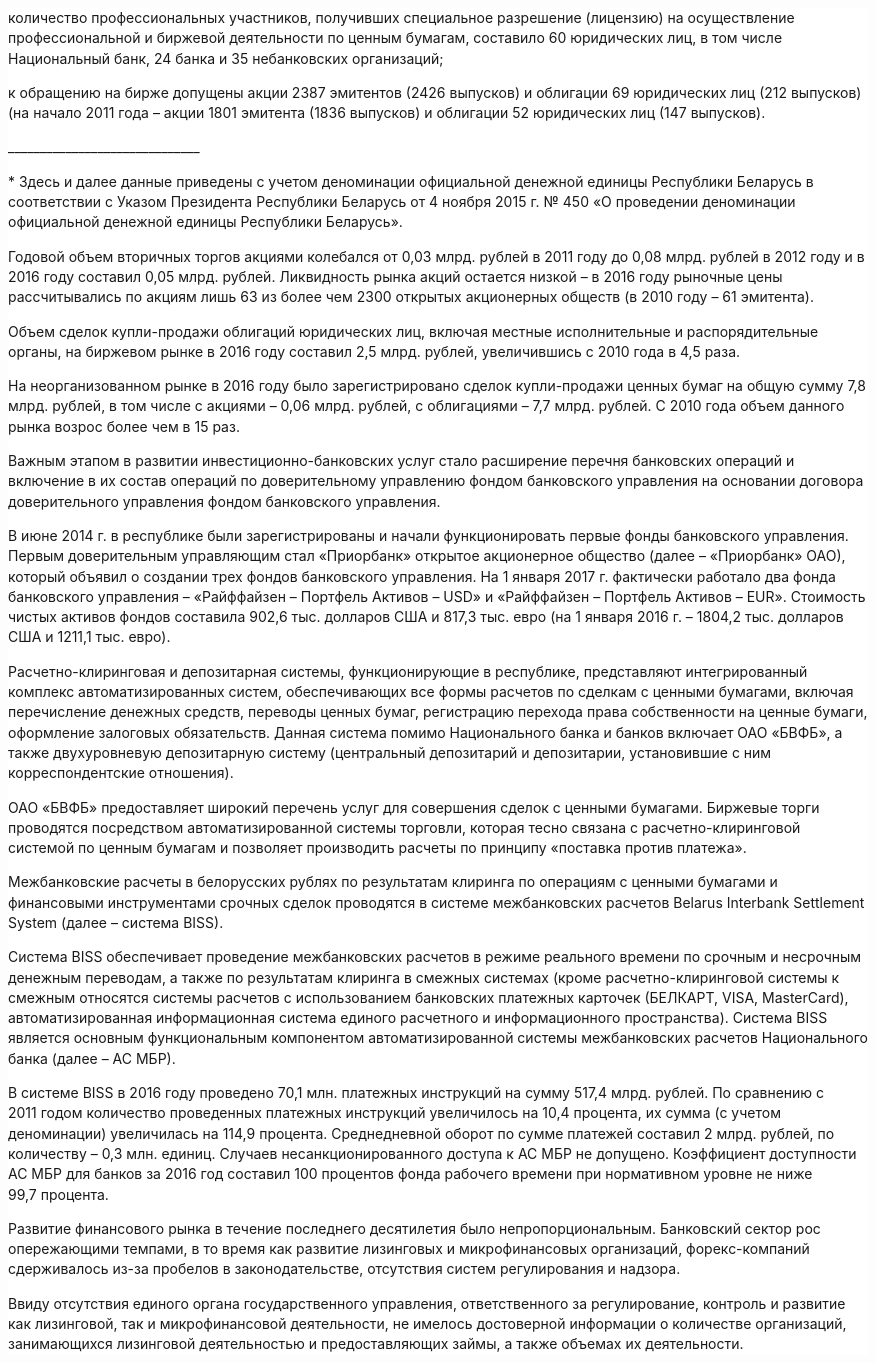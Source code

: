 <p>количество профессиональных участников, получивших специальное разрешение (лицензию) на осуществление профессиональной и биржевой деятельности по ценным бумагам, составило 60 юридических лиц, в том числе Национальный банк, 24 банка и 35 небанковских организаций;</p>
<p>к обращению на бирже допущены акции 2387 эмитентов (2426 выпусков) и облигации 69 юридических лиц (212 выпусков) (на начало 2011 года – акции 1801 эмитента (1836 выпусков) и облигации 52 юридических лиц (147 выпусков).</p>
<p>______________________________</p>
<p>* Здесь и далее данные приведены с учетом деноминации официальной денежной единицы Республики Беларусь в соответствии с Указом Президента Республики Беларусь от 4 ноября 2015 г. № 450 «О проведении деноминации официальной денежной единицы Республики Беларусь».</p>
<p>Годовой объем вторичных торгов акциями колебался от 0,03 млрд. рублей в 2011 году до 0,08 млрд. рублей в 2012 году и в 2016 году составил 0,05 млрд. рублей. Ликвидность рынка акций остается низкой – в 2016 году рыночные цены рассчитывались по акциям лишь 63 из более чем 2300 открытых акционерных обществ (в 2010 году – 61 эмитента).</p>
<p>Объем сделок купли-продажи облигаций юридических лиц, включая местные исполнительные и распорядительные органы, на биржевом рынке в 2016 году составил 2,5 млрд. рублей, увеличившись с 2010 года в 4,5 раза.</p>
<p>На неорганизованном рынке в 2016 году было зарегистрировано сделок купли-продажи ценных бумаг на общую сумму 7,8 млрд. рублей, в том числе с акциями – 0,06 млрд. рублей, с облигациями – 7,7 млрд. рублей. С 2010 года объем данного рынка возрос более чем в 15 раз.</p>
<p>Важным этапом в развитии инвестиционно-банковских услуг стало расширение перечня банковских операций и включение в их состав операций по доверительному управлению фондом банковского управления на основании договора доверительного управления фондом банковского управления.</p>
<p>В июне 2014 г. в республике были зарегистрированы и начали функционировать первые фонды банковского управления. Первым доверительным управляющим стал «Приорбанк» открытое акционерное общество (далее – «Приорбанк» ОАО), который объявил о создании трех фондов банковского управления. На 1 января 2017 г. фактически работало два фонда банковского управления – «Райффайзен – Портфель Активов – USD» и «Райффайзен – Портфель Активов – EUR». Стоимость чистых активов фондов составила 902,6 тыс. долларов США и 817,3 тыс. евро (на 1 января 2016 г. – 1804,2 тыс. долларов США и 1211,1 тыс. евро).</p>
<p>Расчетно-клиринговая и депозитарная системы, функционирующие в республике, представляют интегрированный комплекс автоматизированных систем, обеспечивающих все формы расчетов по сделкам с ценными бумагами, включая перечисление денежных средств, переводы ценных бумаг, регистрацию перехода права собственности на ценные бумаги, оформление залоговых обязательств. Данная система помимо Национального банка и банков включает ОАО «БВФБ», а также двухуровневую депозитарную систему (центральный депозитарий и депозитарии, установившие с ним корреспондентские отношения).</p>
<p>ОАО «БВФБ» предоставляет широкий перечень услуг для совершения сделок с ценными бумагами. Биржевые торги проводятся посредством автоматизированной системы торговли, которая тесно связана с расчетно-клиринговой системой по ценным бумагам и позволяет производить расчеты по принципу «поставка против платежа».</p>
<p>Межбанковские расчеты в белорусских рублях по результатам клиринга по операциям с ценными бумагами и финансовыми инструментами срочных сделок проводятся в системе межбанковских расчетов Belarus Interbank Settlement System (далее – система BISS).</p>
<p>Система BISS обеспечивает проведение межбанковских расчетов в режиме реального времени по срочным и несрочным денежным переводам, а также по результатам клиринга в смежных системах (кроме расчетно-клиринговой системы к смежным относятся системы расчетов с использованием банковских платежных карточек (БЕЛКАРТ, VISA, MasterCard), автоматизированная информационная система единого расчетного и информационного пространства). Система BISS является основным функциональным компонентом автоматизированной системы межбанковских расчетов Национального банка (далее – АС МБР).</p>
<p>В системе BISS в 2016 году проведено 70,1 млн. платежных инструкций на сумму 517,4 млрд. рублей. По сравнению с 2011 годом количество проведенных платежных инструкций увеличилось на 10,4 процента, их сумма (с учетом деноминации) увеличилась на 114,9 процента. Среднедневной оборот по сумме платежей составил 2 млрд. рублей, по количеству – 0,3 млн. единиц. Случаев несанкционированного доступа к АС МБР не допущено. Коэффициент доступности АС МБР для банков за 2016 год составил 100 процентов фонда рабочего времени при нормативном уровне не ниже 99,7 процента.</p>
<p>Развитие финансового рынка в течение последнего десятилетия было непропорциональным. Банковский сектор рос опережающими темпами, в то время как развитие лизинговых и микрофинансовых организаций, форекс-компаний сдерживалось из-за пробелов в законодательстве, отсутствия систем регулирования и надзора.</p>
<p>Ввиду отсутствия единого органа государственного управления, ответственного за регулирование, контроль и развитие как лизинговой, так и микрофинансовой деятельности, не имелось достоверной информации о количестве организаций, занимающихся лизинговой деятельностью и предоставляющих займы, а также объемах их деятельности.</p>